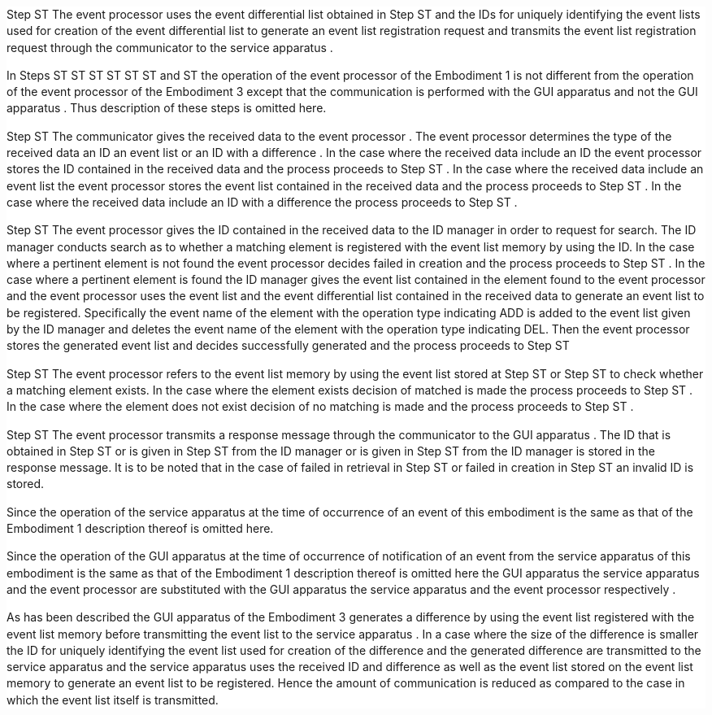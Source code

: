 Step ST The event processor uses the event differential list obtained in Step ST and the IDs for uniquely identifying the event lists used for creation of the event differential list to generate an event list registration request and transmits the event list registration request through the communicator to the service apparatus .

In Steps ST ST ST ST ST ST and ST the operation of the event processor of the Embodiment 1 is not different from the operation of the event processor of the Embodiment 3 except that the communication is performed with the GUI apparatus and not the GUI apparatus . Thus description of these steps is omitted here.

Step ST The communicator gives the received data to the event processor . The event processor determines the type of the received data an ID an event list or an ID with a difference . In the case where the received data include an ID the event processor stores the ID contained in the received data and the process proceeds to Step ST . In the case where the received data include an event list the event processor stores the event list contained in the received data and the process proceeds to Step ST . In the case where the received data include an ID with a difference the process proceeds to Step ST .

Step ST The event processor gives the ID contained in the received data to the ID manager in order to request for search. The ID manager conducts search as to whether a matching element is registered with the event list memory by using the ID. In the case where a pertinent element is not found the event processor decides failed in creation and the process proceeds to Step ST . In the case where a pertinent element is found the ID manager gives the event list contained in the element found to the event processor and the event processor uses the event list and the event differential list contained in the received data to generate an event list to be registered. Specifically the event name of the element with the operation type indicating ADD is added to the event list given by the ID manager and deletes the event name of the element with the operation type indicating DEL. Then the event processor stores the generated event list and decides successfully generated and the process proceeds to Step ST

Step ST The event processor refers to the event list memory by using the event list stored at Step ST or Step ST to check whether a matching element exists. In the case where the element exists decision of matched is made the process proceeds to Step ST . In the case where the element does not exist decision of no matching is made and the process proceeds to Step ST .

Step ST The event processor transmits a response message through the communicator to the GUI apparatus . The ID that is obtained in Step ST or is given in Step ST from the ID manager or is given in Step ST from the ID manager is stored in the response message. It is to be noted that in the case of failed in retrieval in Step ST or failed in creation in Step ST an invalid ID is stored.

Since the operation of the service apparatus at the time of occurrence of an event of this embodiment is the same as that of the Embodiment 1 description thereof is omitted here.

Since the operation of the GUI apparatus at the time of occurrence of notification of an event from the service apparatus of this embodiment is the same as that of the Embodiment 1 description thereof is omitted here the GUI apparatus the service apparatus and the event processor are substituted with the GUI apparatus the service apparatus and the event processor respectively .

As has been described the GUI apparatus of the Embodiment 3 generates a difference by using the event list registered with the event list memory before transmitting the event list to the service apparatus . In a case where the size of the difference is smaller the ID for uniquely identifying the event list used for creation of the difference and the generated difference are transmitted to the service apparatus and the service apparatus uses the received ID and difference as well as the event list stored on the event list memory to generate an event list to be registered. Hence the amount of communication is reduced as compared to the case in which the event list itself is transmitted.

